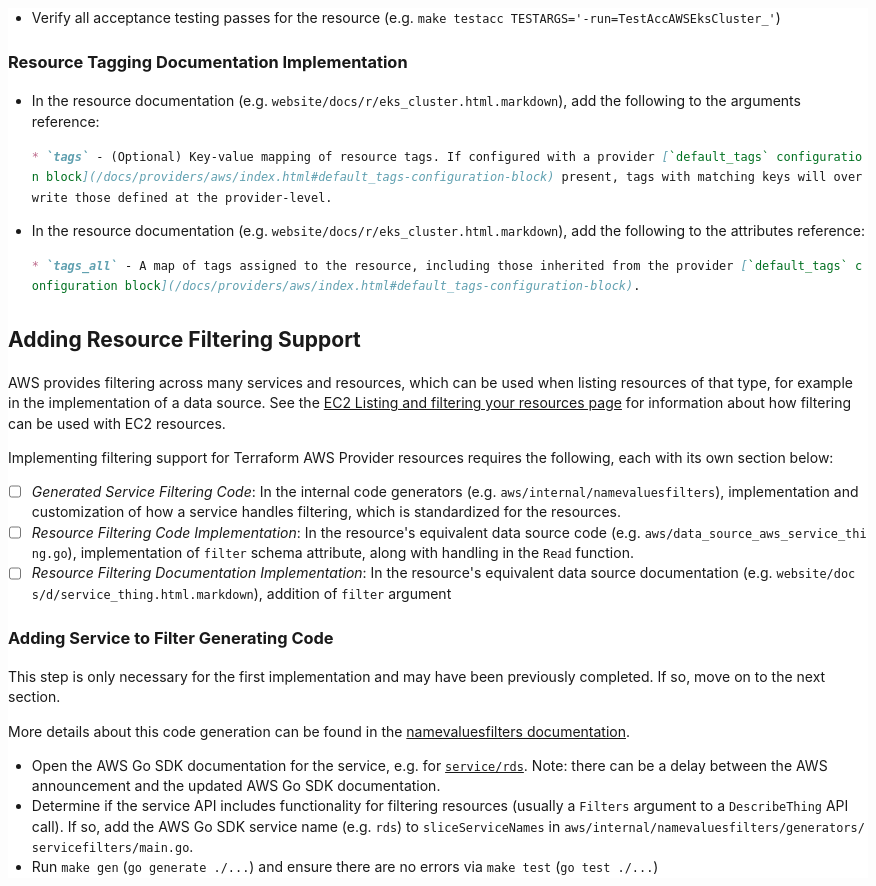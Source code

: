 - Verify all acceptance testing passes for the resource (e.g. `make testacc TESTARGS='-run=TestAccAWSEksCluster_'`)

### Resource Tagging Documentation Implementation

- In the resource documentation (e.g. `website/docs/r/eks_cluster.html.markdown`), add the following to the arguments reference:

  ```markdown
  * `tags` - (Optional) Key-value mapping of resource tags. If configured with a provider [`default_tags` configuration block](/docs/providers/aws/index.html#default_tags-configuration-block) present, tags with matching keys will overwrite those defined at the provider-level.
  ```

- In the resource documentation (e.g. `website/docs/r/eks_cluster.html.markdown`), add the following to the attributes reference:

  ```markdown
  * `tags_all` - A map of tags assigned to the resource, including those inherited from the provider [`default_tags` configuration block](/docs/providers/aws/index.html#default_tags-configuration-block).
  ```

## Adding Resource Filtering Support

AWS provides filtering across many services and resources, which can be used when listing resources of that type, for example in the implementation of a data source.
See the [EC2 Listing and filtering your resources page](https://docs.aws.amazon.com/AWSEC2/latest/UserGuide/Using_Filtering.html#Filtering_Resources_CLI) for information about how filtering can be used with EC2 resources.

Implementing filtering support for Terraform AWS Provider resources requires the following, each with its own section below:

- [ ] _Generated Service Filtering Code_: In the internal code generators (e.g. `aws/internal/namevaluesfilters`), implementation and customization of how a service handles filtering, which is standardized for the resources.
- [ ] _Resource Filtering Code Implementation_: In the resource's equivalent data source code (e.g. `aws/data_source_aws_service_thing.go`), implementation of `filter` schema attribute, along with handling in the `Read` function.
- [ ] _Resource Filtering Documentation Implementation_: In the resource's equivalent data source documentation (e.g. `website/docs/d/service_thing.html.markdown`), addition of `filter` argument

### Adding Service to Filter Generating Code

This step is only necessary for the first implementation and may have been previously completed. If so, move on to the next section.

More details about this code generation can be found in the [namevaluesfilters documentation](../aws/internal/namevaluesfilters/README.md).

- Open the AWS Go SDK documentation for the service, e.g. for [`service/rds`](https://docs.aws.amazon.com/sdk-for-go/api/service/rds/). Note: there can be a delay between the AWS announcement and the updated AWS Go SDK documentation.
- Determine if the service API includes functionality for filtering resources (usually a `Filters` argument to a `DescribeThing` API call). If so, add the AWS Go SDK service name (e.g. `rds`) to `sliceServiceNames` in `aws/internal/namevaluesfilters/generators/servicefilters/main.go`.
- Run `make gen` (`go generate ./...`) and ensure there are no errors via `make test` (`go test ./...`)
